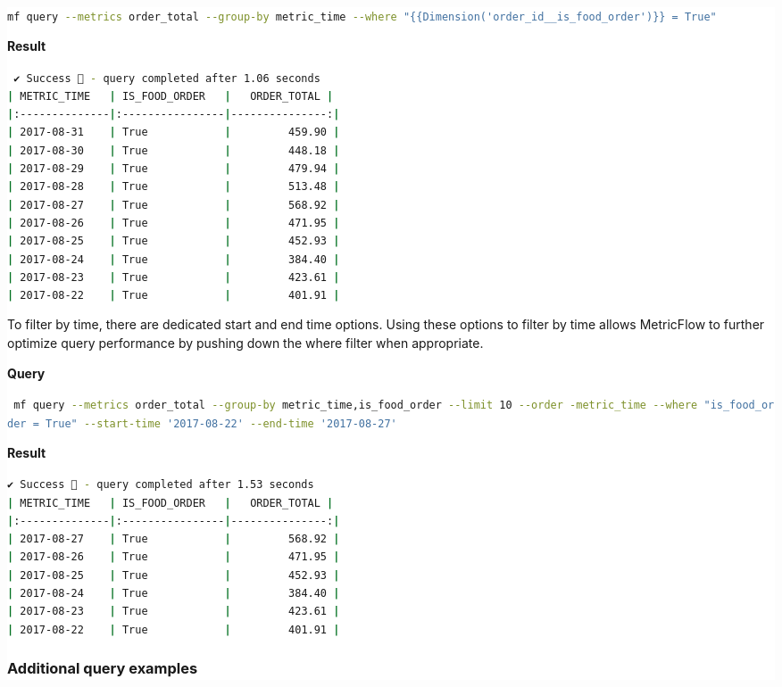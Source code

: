 ```bash
mf query --metrics order_total --group-by metric_time --where "{{Dimension('order_id__is_food_order')}} = True"
```

**Result**
```bash
 ✔ Success 🦄 - query completed after 1.06 seconds
| METRIC_TIME   | IS_FOOD_ORDER   |   ORDER_TOTAL |
|:--------------|:----------------|---------------:|
| 2017-08-31    | True            |         459.90 |
| 2017-08-30    | True            |         448.18 |
| 2017-08-29    | True            |         479.94 |
| 2017-08-28    | True            |         513.48 |
| 2017-08-27    | True            |         568.92 |
| 2017-08-26    | True            |         471.95 |
| 2017-08-25    | True            |         452.93 |
| 2017-08-24    | True            |         384.40 |
| 2017-08-23    | True            |         423.61 |
| 2017-08-22    | True            |         401.91 |
```

</TabItem>

<TabItem value="eg5" label=" Filter by time">

To filter by time, there are dedicated start and end time options. Using these options to filter by time allows MetricFlow to further optimize query performance by pushing down the where filter when appropriate. 

**Query**
```bash
 mf query --metrics order_total --group-by metric_time,is_food_order --limit 10 --order -metric_time --where "is_food_order = True" --start-time '2017-08-22' --end-time '2017-08-27'
```

 **Result**
```bash
✔ Success 🦄 - query completed after 1.53 seconds
| METRIC_TIME   | IS_FOOD_ORDER   |   ORDER_TOTAL |
|:--------------|:----------------|---------------:|
| 2017-08-27    | True            |         568.92 |
| 2017-08-26    | True            |         471.95 |
| 2017-08-25    | True            |         452.93 |
| 2017-08-24    | True            |         384.40 |
| 2017-08-23    | True            |         423.61 |
| 2017-08-22    | True            |         401.91 |
```

</TabItem>


</Tabs>


### Additional query examples
